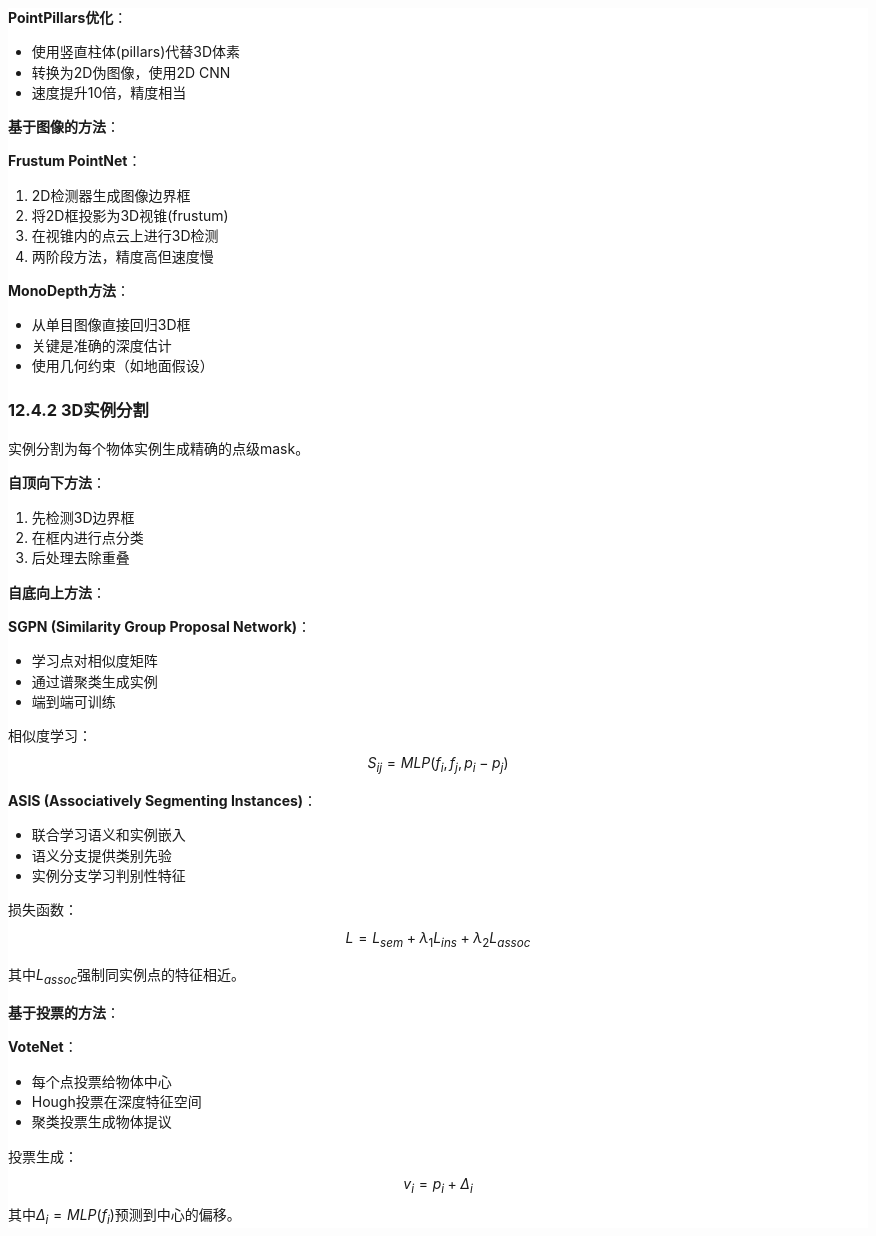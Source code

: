 **PointPillars优化**：
- 使用竖直柱体(pillars)代替3D体素
- 转换为2D伪图像，使用2D CNN
- 速度提升10倍，精度相当

**基于图像的方法**：

**Frustum PointNet**：
1. 2D检测器生成图像边界框
2. 将2D框投影为3D视锥(frustum)
3. 在视锥内的点云上进行3D检测
4. 两阶段方法，精度高但速度慢

**MonoDepth方法**：
- 从单目图像直接回归3D框
- 关键是准确的深度估计
- 使用几何约束（如地面假设）

### 12.4.2 3D实例分割

实例分割为每个物体实例生成精确的点级mask。

**自顶向下方法**：
1. 先检测3D边界框
2. 在框内进行点分类
3. 后处理去除重叠

**自底向上方法**：

**SGPN (Similarity Group Proposal Network)**：
- 学习点对相似度矩阵
- 通过谱聚类生成实例
- 端到端可训练

相似度学习：
$$S_{ij} = MLP(f_i, f_j, p_i - p_j)$$

**ASIS (Associatively Segmenting Instances)**：
- 联合学习语义和实例嵌入
- 语义分支提供类别先验
- 实例分支学习判别性特征

损失函数：
$$L = L_{sem} + \lambda_1 L_{ins} + \lambda_2 L_{assoc}$$

其中$L_{assoc}$强制同实例点的特征相近。

**基于投票的方法**：

**VoteNet**：
- 每个点投票给物体中心
- Hough投票在深度特征空间
- 聚类投票生成物体提议

投票生成：
$$v_i = p_i + \Delta_i$$
其中$\Delta_i = MLP(f_i)$预测到中心的偏移。
